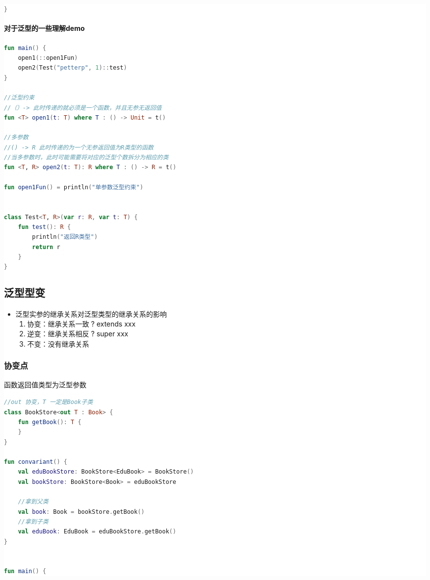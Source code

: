 ```kotlin
}
```

#### 对于泛型的一些理解demo

```kotlin
fun main() {
    open1(::open1Fun)
    open2(Test("petterp", 1)::test)
}

//泛型约束
//（）-> 此时传递的就必须是一个函数，并且无参无返回值
fun <T> open1(t: T) where T : () -> Unit = t()

//多参数
//() -> R 此时传递的为一个无参返回值为R类型的函数
//当多参数时，此时可能需要将对应的泛型个数拆分为相应的类
fun <T, R> open2(t: T): R where T : () -> R = t()

fun open1Fun() = println("单参数泛型约束")


class Test<T, R>(var r: R, var t: T) {
    fun test(): R {
        println("返回R类型")
        return r
    }
}

```



## 泛型型变

- 泛型实参的继承关系对泛型类型的继承关系的影响
  1. 协变：继承关系一致   ? extends xxx
  2. 逆变：继承关系相反   ? super xxx
  3. 不变：没有继承关系



### 协变点

函数返回值类型为泛型参数

```kotlin
//out 协变，T 一定是Book子类
class BookStore<out T : Book> {
    fun getBook(): T {
    }
}

fun convariant() {
    val eduBookStore: BookStore<EduBook> = BookStore()
    val bookStore: BookStore<Book> = eduBookStore

    //拿到父类
    val book: Book = bookStore.getBook()
    //拿到子类
    val eduBook: EduBook = eduBookStore.getBook()
}


fun main() {
```